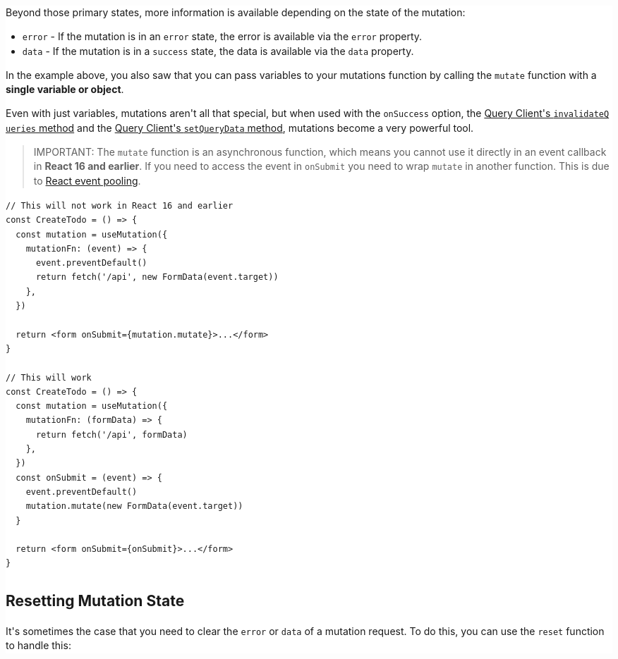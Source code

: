 Beyond those primary states, more information is available depending on the state of the mutation:

- `error` - If the mutation is in an `error` state, the error is available via the `error` property.
- `data` - If the mutation is in a `success` state, the data is available via the `data` property.

In the example above, you also saw that you can pass variables to your mutations function by calling the `mutate` function with a **single variable or object**.

Even with just variables, mutations aren't all that special, but when used with the `onSuccess` option, the [Query Client's `invalidateQueries` method](../reference/QueryClient#queryclientinvalidatequeries) and the [Query Client's `setQueryData` method](../reference/QueryClient#queryclientsetquerydata), mutations become a very powerful tool.

[//]: # 'Info1'

> IMPORTANT: The `mutate` function is an asynchronous function, which means you cannot use it directly in an event callback in **React 16 and earlier**. If you need to access the event in `onSubmit` you need to wrap `mutate` in another function. This is due to [React event pooling](https://reactjs.org/docs/legacy-event-pooling.html).

[//]: # 'Info1'
[//]: # 'Example2'

```tsx
// This will not work in React 16 and earlier
const CreateTodo = () => {
  const mutation = useMutation({
    mutationFn: (event) => {
      event.preventDefault()
      return fetch('/api', new FormData(event.target))
    },
  })

  return <form onSubmit={mutation.mutate}>...</form>
}

// This will work
const CreateTodo = () => {
  const mutation = useMutation({
    mutationFn: (formData) => {
      return fetch('/api', formData)
    },
  })
  const onSubmit = (event) => {
    event.preventDefault()
    mutation.mutate(new FormData(event.target))
  }

  return <form onSubmit={onSubmit}>...</form>
}
```

[//]: # 'Example2'

## Resetting Mutation State

It's sometimes the case that you need to clear the `error` or `data` of a mutation request. To do this, you can use the `reset` function to handle this:


[//]: # 'Example'
[//]: # 'Example'
[//]: # 'Example3'
[//]: # 'Example3'
[//]: # 'Example4'
[//]: # 'Example4'
[//]: # 'Example5'
[//]: # 'Example5'
[//]: # 'Example6'
[//]: # 'Example6'
[//]: # 'Example7'
[//]: # 'Example7'
[//]: # 'Example8'
[//]: # 'Example8'
[//]: # 'Example9'
[//]: # 'Example9'
[//]: # 'Example10'
[//]: # 'Example10'
[//]: # 'Example11'
[//]: # 'Example11'
[//]: # 'Example12'
[//]: # 'Example12'
[//]: # 'Materials'
[//]: # 'Materials'